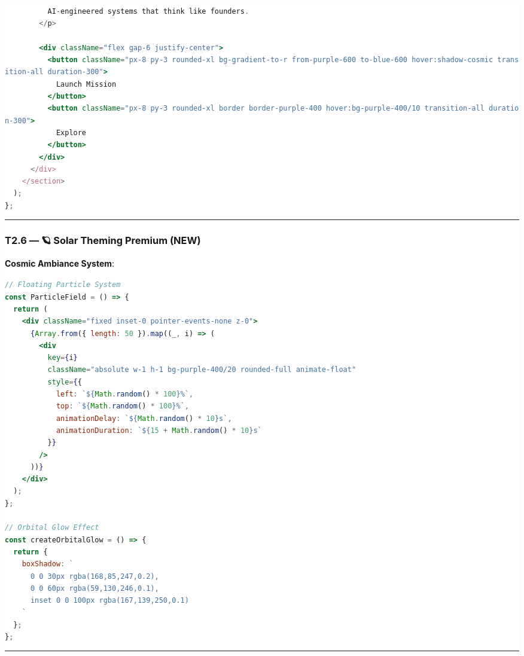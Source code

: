 ```jsx
          AI-engineered systems that think like founders.
        </p>
        
        <div className="flex gap-6 justify-center">
          <button className="px-8 py-3 rounded-xl bg-gradient-to-r from-purple-600 to-blue-600 hover:shadow-cosmic transition-all duration-300">
            Launch Mission
          </button>
          <button className="px-8 py-3 rounded-xl border border-purple-400 hover:bg-purple-400/10 transition-all duration-300">
            Explore
          </button>
        </div>
      </div>
    </section>
  );
};
```

---

### **T2.6 — 🪐 Solar Theming Premium** (NEW)

**Cosmic Ambiance System**:
```jsx
// Floating Particle System
const ParticleField = () => {
  return (
    <div className="fixed inset-0 pointer-events-none z-0">
      {Array.from({ length: 50 }).map((_, i) => (
        <div
          key={i}
          className="absolute w-1 h-1 bg-purple-400/20 rounded-full animate-float"
          style={{
            left: `${Math.random() * 100}%`,
            top: `${Math.random() * 100}%`,
            animationDelay: `${Math.random() * 10}s`,
            animationDuration: `${15 + Math.random() * 10}s`
          }}
        />
      ))}
    </div>
  );
};

// Orbital Glow Effect
const createOrbitalGlow = () => {
  return {
    boxShadow: `
      0 0 30px rgba(168,85,247,0.2),
      0 0 60px rgba(59,130,246,0.1),
      inset 0 0 100px rgba(167,139,250,0.1)
    `
  };
};
```

---